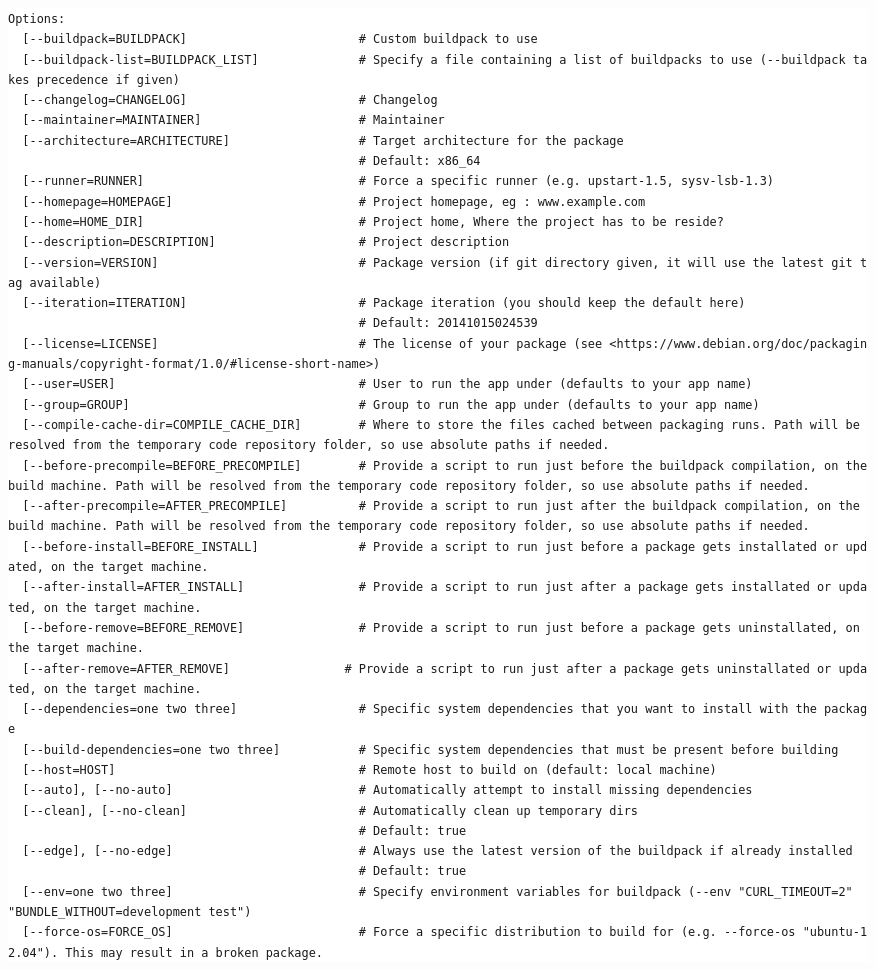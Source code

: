     Options:
      [--buildpack=BUILDPACK]                        # Custom buildpack to use
      [--buildpack-list=BUILDPACK_LIST]              # Specify a file containing a list of buildpacks to use (--buildpack takes precedence if given)
      [--changelog=CHANGELOG]                        # Changelog
      [--maintainer=MAINTAINER]                      # Maintainer
      [--architecture=ARCHITECTURE]                  # Target architecture for the package
                                                     # Default: x86_64
      [--runner=RUNNER]                              # Force a specific runner (e.g. upstart-1.5, sysv-lsb-1.3)
      [--homepage=HOMEPAGE]                          # Project homepage, eg : www.example.com
      [--home=HOME_DIR]                              # Project home, Where the project has to be reside?
      [--description=DESCRIPTION]                    # Project description
      [--version=VERSION]                            # Package version (if git directory given, it will use the latest git tag available)
      [--iteration=ITERATION]                        # Package iteration (you should keep the default here)
                                                     # Default: 20141015024539
      [--license=LICENSE]                            # The license of your package (see <https://www.debian.org/doc/packaging-manuals/copyright-format/1.0/#license-short-name>)
      [--user=USER]                                  # User to run the app under (defaults to your app name)
      [--group=GROUP]                                # Group to run the app under (defaults to your app name)
      [--compile-cache-dir=COMPILE_CACHE_DIR]        # Where to store the files cached between packaging runs. Path will be resolved from the temporary code repository folder, so use absolute paths if needed.
      [--before-precompile=BEFORE_PRECOMPILE]        # Provide a script to run just before the buildpack compilation, on the build machine. Path will be resolved from the temporary code repository folder, so use absolute paths if needed.
      [--after-precompile=AFTER_PRECOMPILE]          # Provide a script to run just after the buildpack compilation, on the build machine. Path will be resolved from the temporary code repository folder, so use absolute paths if needed.
      [--before-install=BEFORE_INSTALL]              # Provide a script to run just before a package gets installated or updated, on the target machine.
      [--after-install=AFTER_INSTALL]                # Provide a script to run just after a package gets installated or updated, on the target machine.
      [--before-remove=BEFORE_REMOVE]                # Provide a script to run just before a package gets uninstallated, on the target machine.
      [--after-remove=AFTER_REMOVE]                # Provide a script to run just after a package gets uninstallated or updated, on the target machine.
      [--dependencies=one two three]                 # Specific system dependencies that you want to install with the package
      [--build-dependencies=one two three]           # Specific system dependencies that must be present before building
      [--host=HOST]                                  # Remote host to build on (default: local machine)
      [--auto], [--no-auto]                          # Automatically attempt to install missing dependencies
      [--clean], [--no-clean]                        # Automatically clean up temporary dirs
                                                     # Default: true
      [--edge], [--no-edge]                          # Always use the latest version of the buildpack if already installed
                                                     # Default: true
      [--env=one two three]                          # Specify environment variables for buildpack (--env "CURL_TIMEOUT=2" "BUNDLE_WITHOUT=development test")
      [--force-os=FORCE_OS]                          # Force a specific distribution to build for (e.g. --force-os "ubuntu-12.04"). This may result in a broken package.

[background-pkgr]: http://blog.packager.io/post/81988994454/why-i-made-pkgr-io-digressions-on-software-packaging